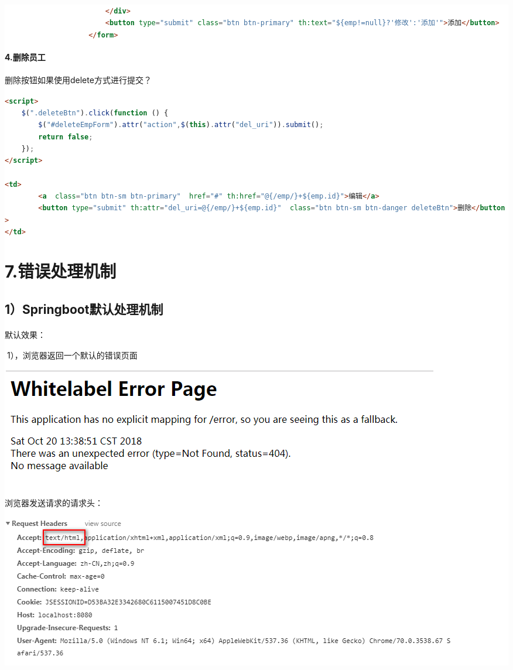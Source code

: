 ~~~html
						</div>
						<button type="submit" class="btn btn-primary" th:text="${emp!=null}?'修改':'添加'">添加</button>
					</form>
~~~

#### **4.删除员工**

删除按钮如果使用delete方式进行提交？

~~~html
<script>
    $(".deleteBtn").click(function () {
        $("#deleteEmpForm").attr("action",$(this).attr("del_uri")).submit();
        return false;
    });
</script>

<td>
        <a  class="btn btn-sm btn-primary"  href="#" th:href="@{/emp/}+${emp.id}">编辑</a>
        <button type="submit" th:attr="del_uri=@{/emp/}+${emp.id}"  class="btn btn-sm btn-danger deleteBtn">删除</button>
</td>

~~~

# 7.错误处理机制

## 1）Springboot默认处理机制

默认效果：

​	1），浏览器返回一个默认的错误页面

![1540014040968](pic/error.png)

浏览器发送请求的请求头：

![1540015139818](pic/RequestHeader.png)

